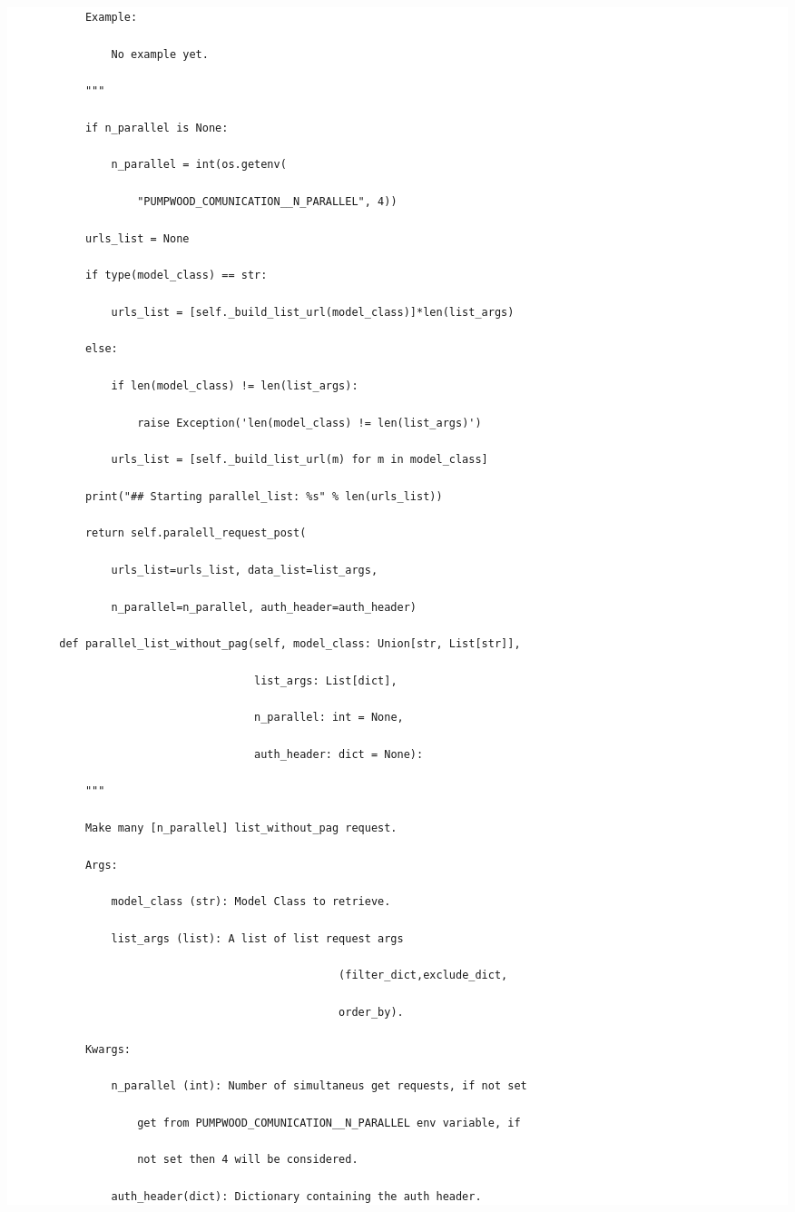                Example:

                    No example yet.

                """

                if n_parallel is None:

                    n_parallel = int(os.getenv(

                        "PUMPWOOD_COMUNICATION__N_PARALLEL", 4))

                urls_list = None

                if type(model_class) == str:

                    urls_list = [self._build_list_url(model_class)]*len(list_args)

                else:

                    if len(model_class) != len(list_args):

                        raise Exception('len(model_class) != len(list_args)')

                    urls_list = [self._build_list_url(m) for m in model_class]

                print("## Starting parallel_list: %s" % len(urls_list))

                return self.paralell_request_post(

                    urls_list=urls_list, data_list=list_args,

                    n_parallel=n_parallel, auth_header=auth_header)

            def parallel_list_without_pag(self, model_class: Union[str, List[str]],

                                          list_args: List[dict],

                                          n_parallel: int = None,

                                          auth_header: dict = None):

                """

                Make many [n_parallel] list_without_pag request.

                Args:

                    model_class (str): Model Class to retrieve.

                    list_args (list): A list of list request args

                                                       (filter_dict,exclude_dict,

                                                       order_by).

                Kwargs:

                    n_parallel (int): Number of simultaneus get requests, if not set

                        get from PUMPWOOD_COMUNICATION__N_PARALLEL env variable, if

                        not set then 4 will be considered.

                    auth_header(dict): Dictionary containing the auth header.

